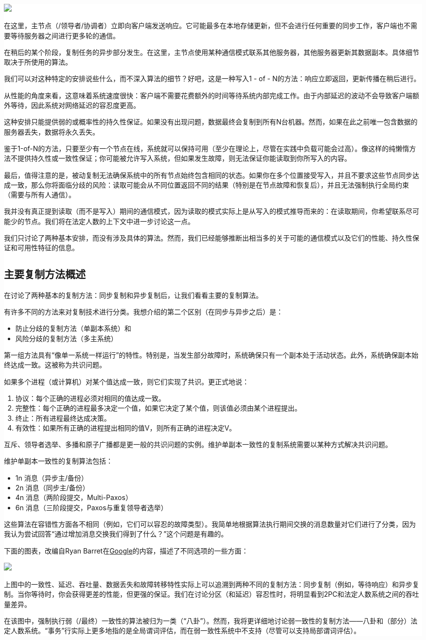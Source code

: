 ![](https://s2.loli.net/2024/11/18/Pp31lDJWX4djwmt.png)

在这里，主节点（/领导者/协调者）立即向客户端发送响应。它可能最多在本地存储更新，但不会进行任何重要的同步工作，客户端也不需要等待服务器之间进行更多轮的通信。

在稍后的某个阶段，复制任务的异步部分发生。在这里，主节点使用某种通信模式联系其他服务器，其他服务器更新其数据副本。具体细节取决于所使用的算法。

我们可以对这种特定的安排说些什么，而不深入算法的细节？好吧，这是一种写入1 - of - N的方法：响应立即返回，更新传播在稍后进行。

从性能的角度来看，这意味着系统速度很快：客户端不需要花费额外的时间等待系统内部完成工作。由于内部延迟的波动不会导致客户端额外等待，因此系统对网络延迟的容忍度更高。

这种安排只能提供弱的或概率性的持久性保证。如果没有出现问题，数据最终会复制到所有N台机器。然而，如果在此之前唯一包含数据的服务器丢失，数据将永久丢失。

鉴于1-of-N的方法，只要至少有一个节点在线，系统就可以保持可用（至少在理论上，尽管在实践中负载可能会过高）。像这样的纯懒惰方法不提供持久性或一致性保证；你可能被允许写入系统，但如果发生故障，则无法保证你能读取到你所写入的内容。

最后，值得注意的是，被动复制无法确保系统中的所有节点始终包含相同的状态。如果你在多个位置接受写入，并且不要求这些节点同步达成一致，那么你将面临分歧的风险：读取可能会从不同位置返回不同的结果（特别是在节点故障和恢复后），并且无法强制执行全局约束（需要与所有人通信）。

我并没有真正提到读取（而不是写入）期间的通信模式，因为读取的模式实际上是从写入的模式推导而来的：在读取期间，你希望联系尽可能少的节点。我们将在法定人数的上下文中进一步讨论这一点。

我们只讨论了两种基本安排，而没有涉及具体的算法。然而，我们已经能够推断出相当多的关于可能的通信模式以及它们的性能、持久性保证和可用性特征的信息。

## 主要复制方法概述

在讨论了两种基本的复制方法：同步复制和异步复制后，让我们看看主要的复制算法。

有许多不同的方法来对复制技术进行分类。我想介绍的第二个区别（在同步与异步之后）是：

- 防止分歧的复制方法（单副本系统）和
- 风险分歧的复制方法（多主系统）

第一组方法具有“像单一系统一样运行”的特性。特别是，当发生部分故障时，系统确保只有一个副本处于活动状态。此外，系统确保副本始终达成一致。这被称为共识问题。

如果多个进程（或计算机）对某个值达成一致，则它们实现了共识。更正式地说：

1. 协议：每个正确的进程必须对相同的值达成一致。
2. 完整性：每个正确的进程最多决定一个值，如果它决定了某个值，则该值必须由某个进程提出。
3. 终止：所有进程最终达成决策。
4. 有效性：如果所有正确的进程提出相同的值V，则所有正确的进程决定V。

互斥、领导者选举、多播和原子广播都是更一般的共识问题的实例。维护单副本一致性的复制系统需要以某种方式解决共识问题。

维护单副本一致性的复制算法包括：

- 1n 消息（异步主/备份）
- 2n 消息（同步主/备份）
- 4n 消息（两阶段提交，Multi-Paxos）
- 6n 消息（三阶段提交，Paxos与重复领导者选举）

这些算法在容错性方面各不相同（例如，它们可以容忍的故障类型）。我简单地根据算法执行期间交换的消息数量对它们进行了分类，因为我认为尝试回答“通过增加消息交换我们得到了什么？”这个问题是有趣的。

下面的图表，改编自Ryan Barret在[Google](https://www.google.com/events/io/2009/sessions/TransactionsAcrossDatacenters.html)的内容，描述了不同选项的一些方面：

![](https://s2.loli.net/2024/11/18/B9xHWKRaPJ5XMYg.png)

上图中的一致性、延迟、吞吐量、数据丢失和故障转移特性实际上可以追溯到两种不同的复制方法：同步复制（例如，等待响应）和异步复制。当你等待时，你会获得更差的性能，但更强的保证。我们在讨论分区（和延迟）容忍性时，将明显看到2PC和法定人数系统之间的吞吐量差异。

在该图中，强制执行弱（/最终）一致性的算法被归为一类（“八卦”）。然而，我将更详细地讨论弱一致性的复制方法——八卦和（部分）法定人数系统。“事务”行实际上更多地指的是全局谓词评估，而在弱一致性系统中不支持（尽管可以支持局部谓词评估）。
